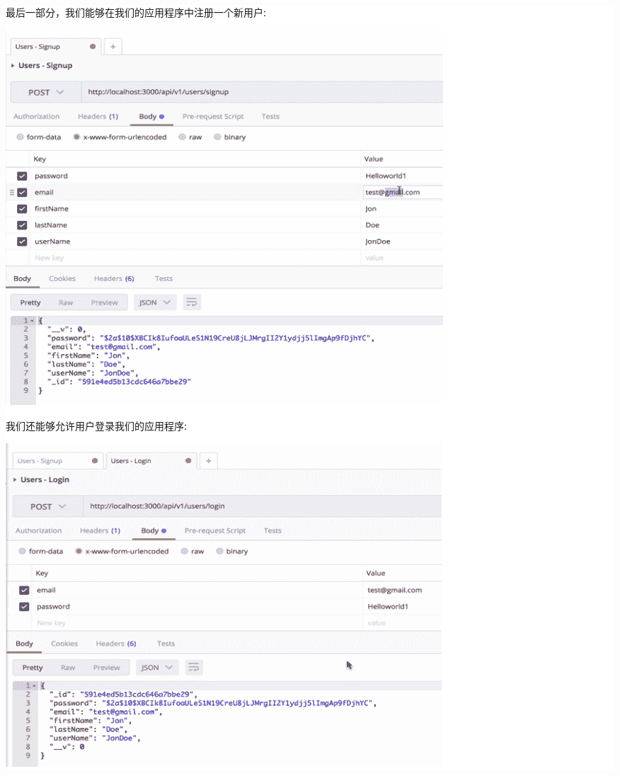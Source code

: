 最后一部分，我们能够在我们的应用程序中注册一个新用户:

![](img/5fed3c5c2952c988cbc2df505cb1966d.png)

我们还能够允许用户登录我们的应用程序:

![](img/1b2d0420eab0e322beb8fa91cafb861f.png)
